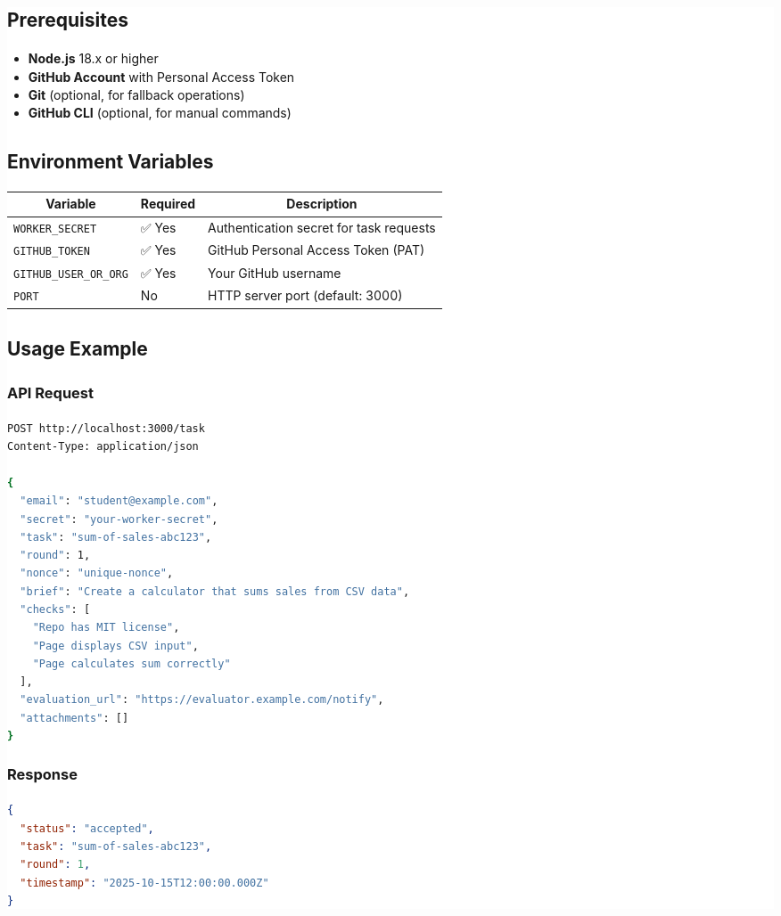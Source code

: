 ## Prerequisites

- **Node.js** 18.x or higher
- **GitHub Account** with Personal Access Token
- **Git** (optional, for fallback operations)
- **GitHub CLI** (optional, for manual commands)

## Environment Variables

| Variable | Required | Description |
|----------|----------|-------------|
| `WORKER_SECRET` | ✅ Yes | Authentication secret for task requests |
| `GITHUB_TOKEN` | ✅ Yes | GitHub Personal Access Token (PAT) |
| `GITHUB_USER_OR_ORG` | ✅ Yes | Your GitHub username |
| `PORT` | No | HTTP server port (default: 3000) |

## Usage Example

### API Request

```bash
POST http://localhost:3000/task
Content-Type: application/json

{
  "email": "student@example.com",
  "secret": "your-worker-secret",
  "task": "sum-of-sales-abc123",
  "round": 1,
  "nonce": "unique-nonce",
  "brief": "Create a calculator that sums sales from CSV data",
  "checks": [
    "Repo has MIT license",
    "Page displays CSV input",
    "Page calculates sum correctly"
  ],
  "evaluation_url": "https://evaluator.example.com/notify",
  "attachments": []
}
```

### Response

```json
{
  "status": "accepted",
  "task": "sum-of-sales-abc123",
  "round": 1,
  "timestamp": "2025-10-15T12:00:00.000Z"
}
```

